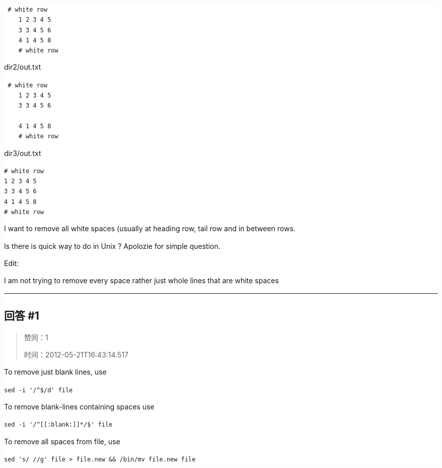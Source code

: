 ```
 # white row
    1 2 3 4 5
    3 3 4 5 6 
    4 1 4 5 8
    # white row 
```

dir2/out.txt

```
 # white row  
    1 2 3 4 5
    3 3 4 5 6 

    4 1 4 5 8
    # white row 
```

dir3/out.txt

```
# white row 
1 2 3 4 5
3 3 4 5 6 
4 1 4 5 8
# white row 
```

I want to remove all white spaces (usually at heading row, tail row and in between rows.

Is there is quick way to do in Unix ? Apolozie for simple question.

Edit:

I am not trying to remove every space rather just whole lines that are white spaces

* * *

## 回答 #1

> 赞同：1
> 
> 时间：2012-05-21T16:43:14.517

To remove just blank lines, use

```
sed -i '/^$/d' file 
```

To remove blank-lines containing spaces use

```
sed -i '/^[[:blank:]]*/$' file 
```

To remove all spaces from file, use

```
sed 's/ //g' file > file.new && /bin/mv file.new file 
```
